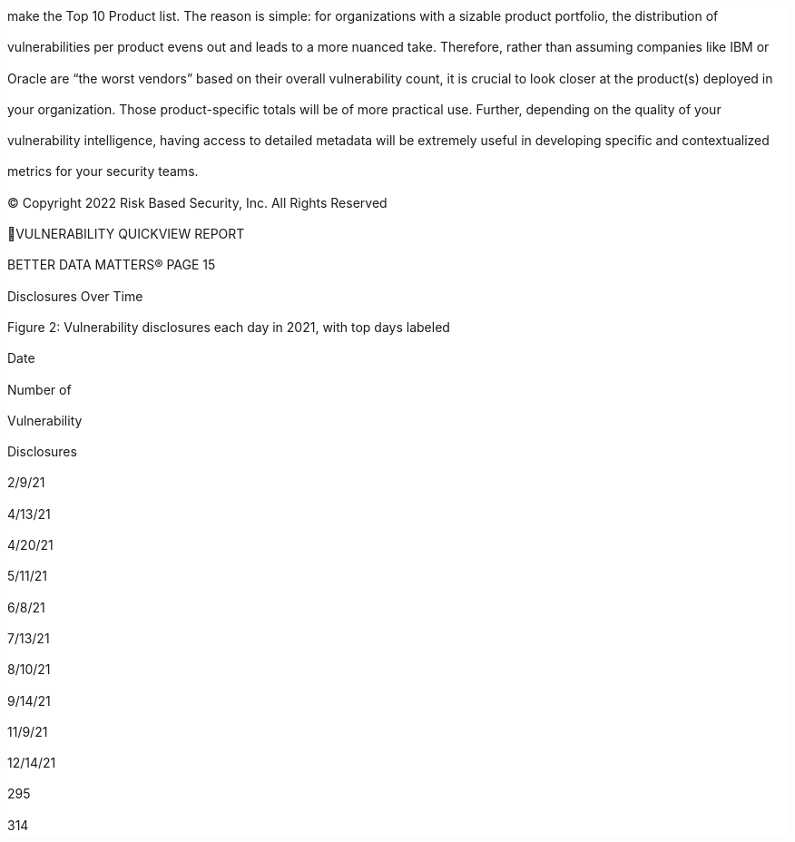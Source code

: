 make the Top 10 Product list. The reason is simple: for organizations with a sizable product portfolio, the distribution of 

vulnerabilities per product evens out and leads to a more nuanced take. Therefore, rather than assuming companies like IBM or 

Oracle are “the worst vendors” based on their overall vulnerability count, it is crucial to look closer at the product(s) deployed in 

your organization. Those product\-specific totals will be of more practical use. Further, depending on the quality of your 

vulnerability intelligence, having access to detailed metadata will be extremely useful in developing specific and contextualized 

metrics for your security teams. 

© Copyright 2022 Risk Based Security, Inc. All Rights Reserved 

 
 
 
 
 
 
 
VULNERABILITY QUICKVIEW REPORT 

BETTER DATA MATTERS® 
 PAGE 15 

Disclosures Over Time 

Figure 2: Vulnerability disclosures each day in 2021, with top days labeled 

Date 

Number of 

Vulnerability 

Disclosures 

2/9/21 

4/13/21 

4/20/21 

5/11/21 

6/8/21 

7/13/21 

8/10/21 

9/14/21 

11/9/21 

12/14/21 

295 

314 
